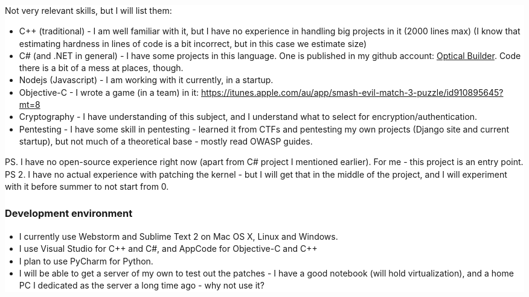Not very relevant skills, but I will list them:
+ C++ (traditional) - I am well familiar with it, but I have no experience in handling big projects in it (2000 lines max) (I know that estimating hardness in lines of code is a bit incorrect, but in this case we estimate size)
+ C# (and .NET in general) - I have some projects in this language. One is published in my github account: [Optical Builder](https://github.com/hotab/OpticalBuilder). Code there is a bit of a mess at places, though.
+ Nodejs (Javascript) - I am working with it currently, in a startup.
+ Objective-C - I wrote a game (in a team) in it: https://itunes.apple.com/au/app/smash-evil-match-3-puzzle/id910895645?mt=8
+ Cryptography - I have understanding of this subject, and I understand what to select for encryption/authentication. 
+ Pentesting - I have some skill in pentesting - learned it from CTFs and pentesting my own projects (Django site and current startup), but not much of a theoretical base - mostly read OWASP guides.

PS. I have no open-source experience right now (apart from C# project I mentioned earlier). For me - this project is an entry point. 
PS 2. I have no actual experience with patching the kernel - but I will get that in the middle of the project, and I will experiment with it before summer to not start from 0.

### Development environment
+ I currently use Webstorm and Sublime Text 2 on Mac OS X, Linux and Windows.
+ I use Visual Studio for C++ and C#, and AppCode for Objective-C and C++
+ I plan to use PyCharm for Python.
+ I will be able to get a server of my own to test out the patches - I have a good notebook (will hold virtualization), and a home PC I dedicated as the server a long time ago - why not use it?

